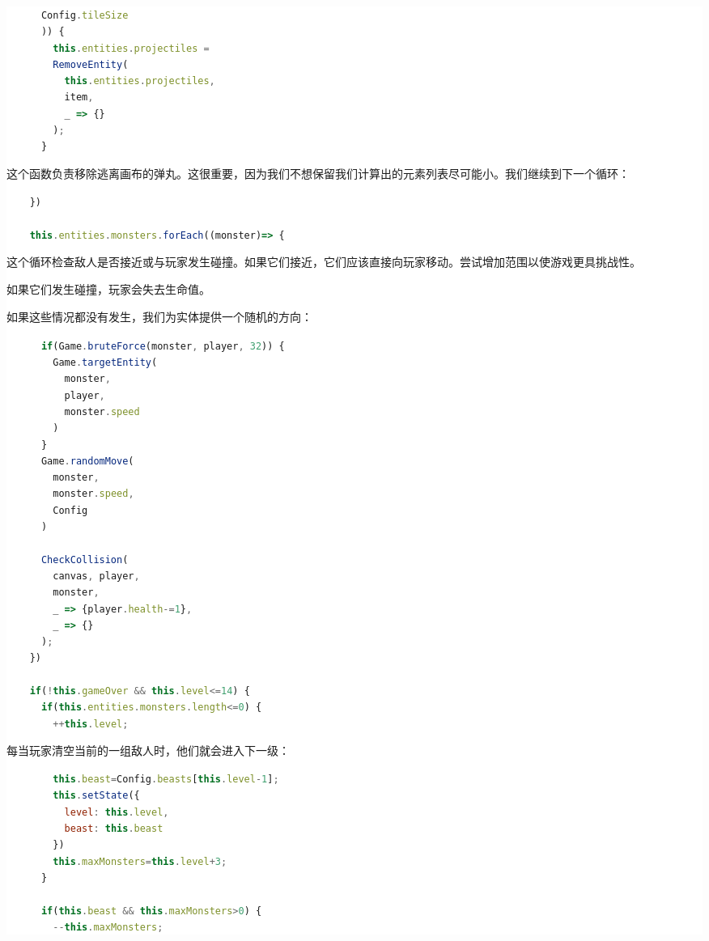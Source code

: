 ```js
      Config.tileSize
      )) {
        this.entities.projectiles =
        RemoveEntity(
          this.entities.projectiles,
          item,
          _ => {}
        );
      }
```

这个函数负责移除逃离画布的弹丸。这很重要，因为我们不想保留我们计算出的元素列表尽可能小。我们继续到下一个循环：

```js
    })

    this.entities.monsters.forEach((monster)=> {
```

这个循环检查敌人是否接近或与玩家发生碰撞。如果它们接近，它们应该直接向玩家移动。尝试增加范围以使游戏更具挑战性。

如果它们发生碰撞，玩家会失去生命值。

如果这些情况都没有发生，我们为实体提供一个随机的方向：

```js
      if(Game.bruteForce(monster, player, 32)) {
        Game.targetEntity(
          monster,
          player,
          monster.speed
        )
      }
      Game.randomMove(
        monster,
        monster.speed,
        Config
      )

      CheckCollision(
        canvas, player,
        monster,
        _ => {player.health-=1},
        _ => {}
      );
    })

    if(!this.gameOver && this.level<=14) {
      if(this.entities.monsters.length<=0) {
        ++this.level;
```

每当玩家清空当前的一组敌人时，他们就会进入下一级：

```js
        this.beast=Config.beasts[this.level-1];
        this.setState({
          level: this.level,
          beast: this.beast
        })
        this.maxMonsters=this.level+3;
      }

      if(this.beast && this.maxMonsters>0) {
        --this.maxMonsters;
```
